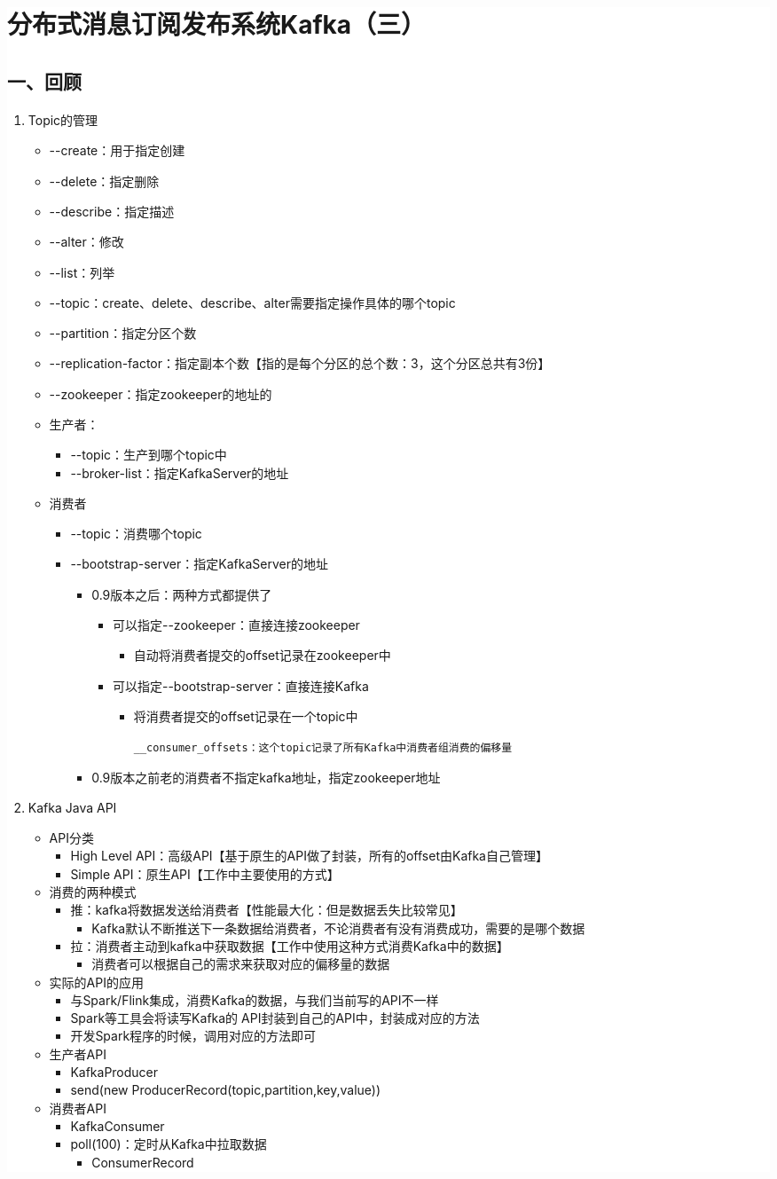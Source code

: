 # 分布式消息订阅发布系统Kafka（三）

## 一、回顾

1. Topic的管理

   - --create：用于指定创建

   - --delete：指定删除

   - --describe：指定描述

   - --alter：修改

   - --list：列举

   - --topic：create、delete、describe、alter需要指定操作具体的哪个topic

   - --partition：指定分区个数

   - --replication-factor：指定副本个数【指的是每个分区的总个数：3，这个分区总共有3份】

   - --zookeeper：指定zookeeper的地址的

   - 生产者：

     - --topic：生产到哪个topic中
     - --broker-list：指定KafkaServer的地址

   - 消费者

     - --topic：消费哪个topic

     - --bootstrap-server：指定KafkaServer的地址

       - 0.9版本之后：两种方式都提供了

         - 可以指定--zookeeper：直接连接zookeeper

           - 自动将消费者提交的offset记录在zookeeper中

         - 可以指定--bootstrap-server：直接连接Kafka

           - 将消费者提交的offset记录在一个topic中

             ```
             __consumer_offsets：这个topic记录了所有Kafka中消费者组消费的偏移量
             ```

       - 0.9版本之前老的消费者不指定kafka地址，指定zookeeper地址

2. Kafka Java API

   - API分类
     - High Level API：高级API【基于原生的API做了封装，所有的offset由Kafka自己管理】
     - Simple API：原生API【工作中主要使用的方式】
   - 消费的两种模式
     - 推：kafka将数据发送给消费者【性能最大化：但是数据丢失比较常见】
       - Kafka默认不断推送下一条数据给消费者，不论消费者有没有消费成功，需要的是哪个数据
     - 拉：消费者主动到kafka中获取数据【工作中使用这种方式消费Kafka中的数据】
       - 消费者可以根据自己的需求来获取对应的偏移量的数据
   - 实际的API的应用
     - 与Spark/Flink集成，消费Kafka的数据，与我们当前写的API不一样
     - Spark等工具会将读写Kafka的 API封装到自己的API中，封装成对应的方法
     - 开发Spark程序的时候，调用对应的方法即可
   - 生产者API
     - KafkaProducer<Properties>
     - send(new ProducerRecord(topic,partition,key,value))
   - 消费者API
     - KafkaConsumer<Properties>
     - poll(100)：定时从Kafka中拉取数据
       - ConsumerRecord